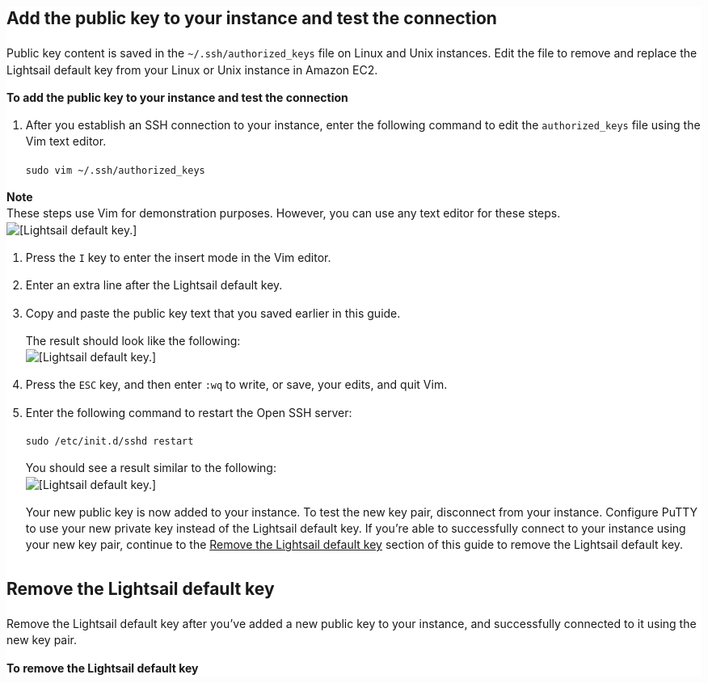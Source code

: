 ## Add the public key to your instance and test the connection<a name="add-the-public-key-to-your-instance-and-test"></a>

Public key content is saved in the `~/.ssh/authorized_keys` file on Linux and Unix instances\. Edit the file to remove and replace the Lightsail default key from your Linux or Unix instance in Amazon EC2\.

**To add the public key to your instance and test the connection**

1. After you establish an SSH connection to your instance, enter the following command to edit the `authorized_keys` file using the Vim text editor\. 

   ```
   sudo vim ~/.ssh/authorized_keys
   ```
**Note**  
These steps use Vim for demonstration purposes\. However, you can use any text editor for these steps\.  
![\[Lightsail default key.\]](https://s3-us-west-2.amazonaws.com/parkside-localized-docs-devo/v1/en_us/b3f6d19f6c5a2810c4336f10d978ee98/images/amazon-lightsail-lightsail-default-ssh-key.png)

1. Press the `I` key to enter the insert mode in the Vim editor\.

1. Enter an extra line after the Lightsail default key\. 

1. Copy and paste the public key text that you saved earlier in this guide\.

   The result should look like the following:  
![\[Lightsail default key.\]](https://s3-us-west-2.amazonaws.com/parkside-localized-docs-devo/v1/en_us/b3f6d19f6c5a2810c4336f10d978ee98/images/amazon-lightsail-lightsail-default-ssh-key-and-new-key.png)

1. Press the `ESC` key, and then enter `:wq` to write, or save, your edits, and quit Vim\.

1. Enter the following command to restart the Open SSH server:

   ```
   sudo /etc/init.d/sshd restart
   ```

   You should see a result similar to the following:  
![\[Lightsail default key.\]](https://s3-us-west-2.amazonaws.com/parkside-localized-docs-devo/v1/en_us/b3f6d19f6c5a2810c4336f10d978ee98/images/amazon-lightsail-restarting-sshd.png)

   Your new public key is now added to your instance\. To test the new key pair, disconnect from your instance\. Configure PuTTY to use your new private key instead of the Lightsail default key\. If you’re able to successfully connect to your instance using your new key pair, continue to the [Remove the Lightsail default key](#remove-the-lightsail-default-key) section of this guide to remove the Lightsail default key\.

## Remove the Lightsail default key<a name="remove-the-lightsail-default-key"></a>

Remove the Lightsail default key after you’ve added a new public key to your instance, and successfully connected to it using the new key pair\.

**To remove the Lightsail default key**
